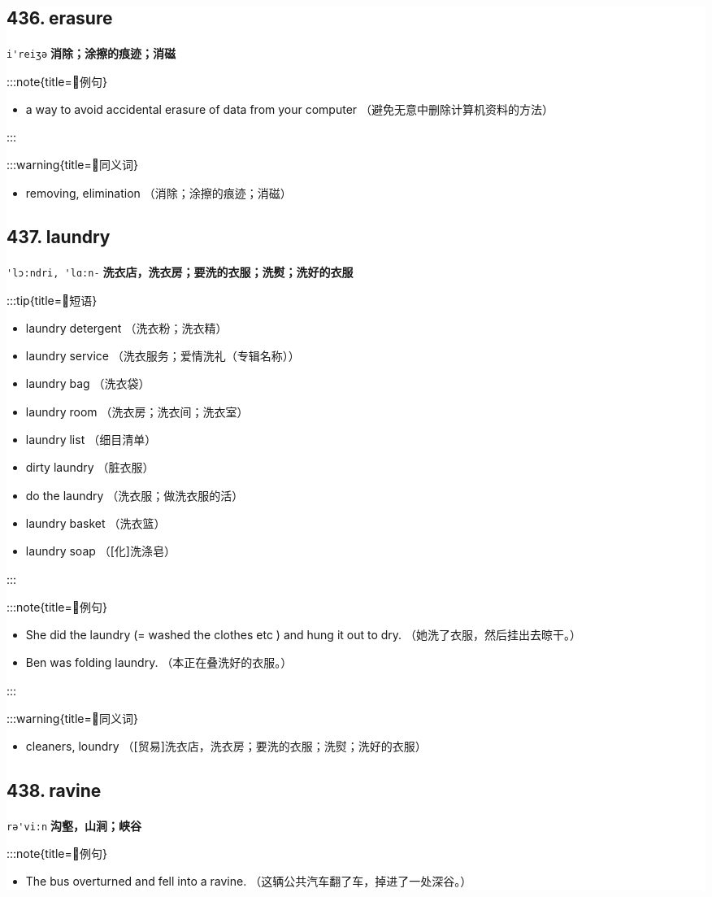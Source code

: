 
## 436. erasure

`i'reiʒə`  **消除；涂擦的痕迹；消磁**

:::note{title=🎤例句}

- a way to avoid accidental erasure of data from your computer （避免无意中删除计算机资料的方法）

:::

:::warning{title=🤔同义词}

- removing, elimination （消除；涂擦的痕迹；消磁）


## 437. laundry

`'lɔ:ndri, 'lɑ:n-`  **洗衣店，洗衣房；要洗的衣服；洗熨；洗好的衣服**

:::tip{title=🤩短语}

- laundry detergent （洗衣粉；洗衣精）

- laundry service （洗衣服务；爱情洗礼（专辑名称））

- laundry bag （洗衣袋）

- laundry room （洗衣房；洗衣间；洗衣室）

- laundry list （细目清单）

- dirty laundry （脏衣服）

- do the laundry （洗衣服；做洗衣服的活）

- laundry basket （洗衣篮）

- laundry soap （[化]洗涤皂）

:::

:::note{title=🎤例句}

- She did the laundry (= washed the clothes etc ) and hung it out to dry. （她洗了衣服，然后挂出去晾干。）

- Ben was folding laundry. （本正在叠洗好的衣服。）

:::

:::warning{title=🤔同义词}

- cleaners, loundry （[贸易]洗衣店，洗衣房；要洗的衣服；洗熨；洗好的衣服）


## 438. ravine

`rə'vi:n`  **沟壑，山涧；峡谷**

:::note{title=🎤例句}

- The bus overturned and fell into a ravine. （这辆公共汽车翻了车，掉进了一处深谷。）
